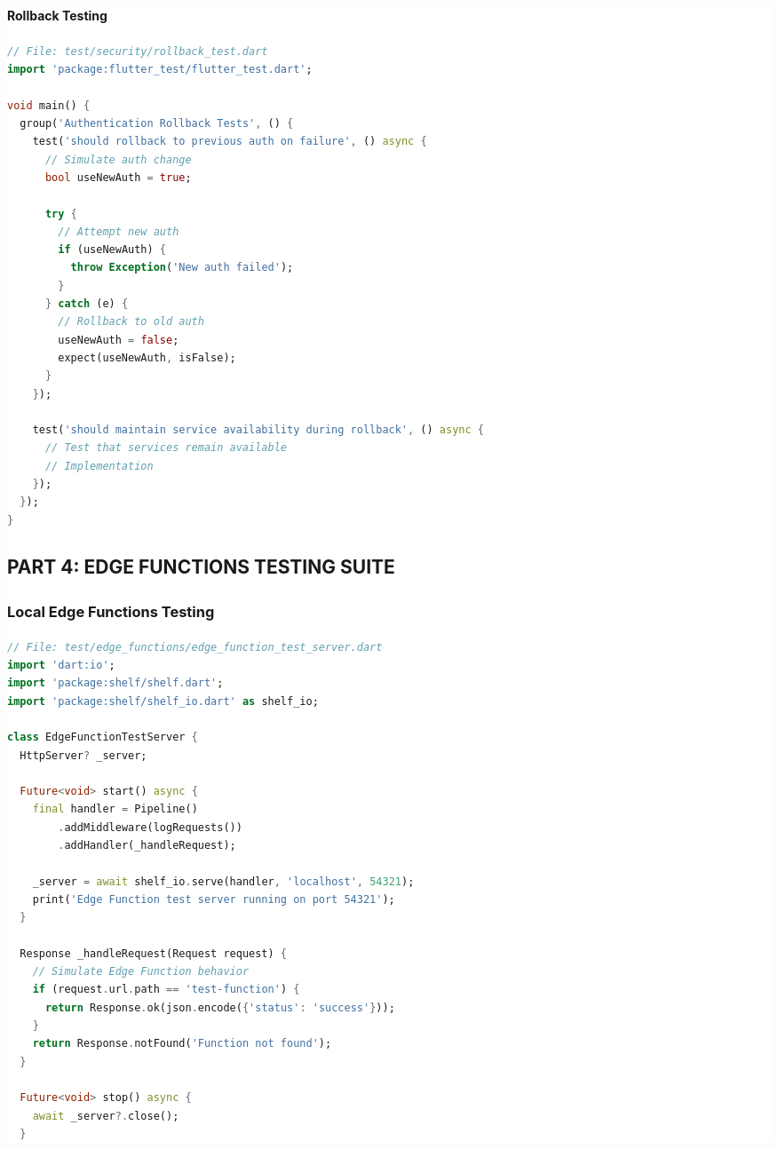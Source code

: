 #### Rollback Testing
```dart
// File: test/security/rollback_test.dart
import 'package:flutter_test/flutter_test.dart';

void main() {
  group('Authentication Rollback Tests', () {
    test('should rollback to previous auth on failure', () async {
      // Simulate auth change
      bool useNewAuth = true;

      try {
        // Attempt new auth
        if (useNewAuth) {
          throw Exception('New auth failed');
        }
      } catch (e) {
        // Rollback to old auth
        useNewAuth = false;
        expect(useNewAuth, isFalse);
      }
    });

    test('should maintain service availability during rollback', () async {
      // Test that services remain available
      // Implementation
    });
  });
}
```

## PART 4: EDGE FUNCTIONS TESTING SUITE

### Local Edge Functions Testing
```dart
// File: test/edge_functions/edge_function_test_server.dart
import 'dart:io';
import 'package:shelf/shelf.dart';
import 'package:shelf/shelf_io.dart' as shelf_io;

class EdgeFunctionTestServer {
  HttpServer? _server;

  Future<void> start() async {
    final handler = Pipeline()
        .addMiddleware(logRequests())
        .addHandler(_handleRequest);

    _server = await shelf_io.serve(handler, 'localhost', 54321);
    print('Edge Function test server running on port 54321');
  }

  Response _handleRequest(Request request) {
    // Simulate Edge Function behavior
    if (request.url.path == 'test-function') {
      return Response.ok(json.encode({'status': 'success'}));
    }
    return Response.notFound('Function not found');
  }

  Future<void> stop() async {
    await _server?.close();
  }
```